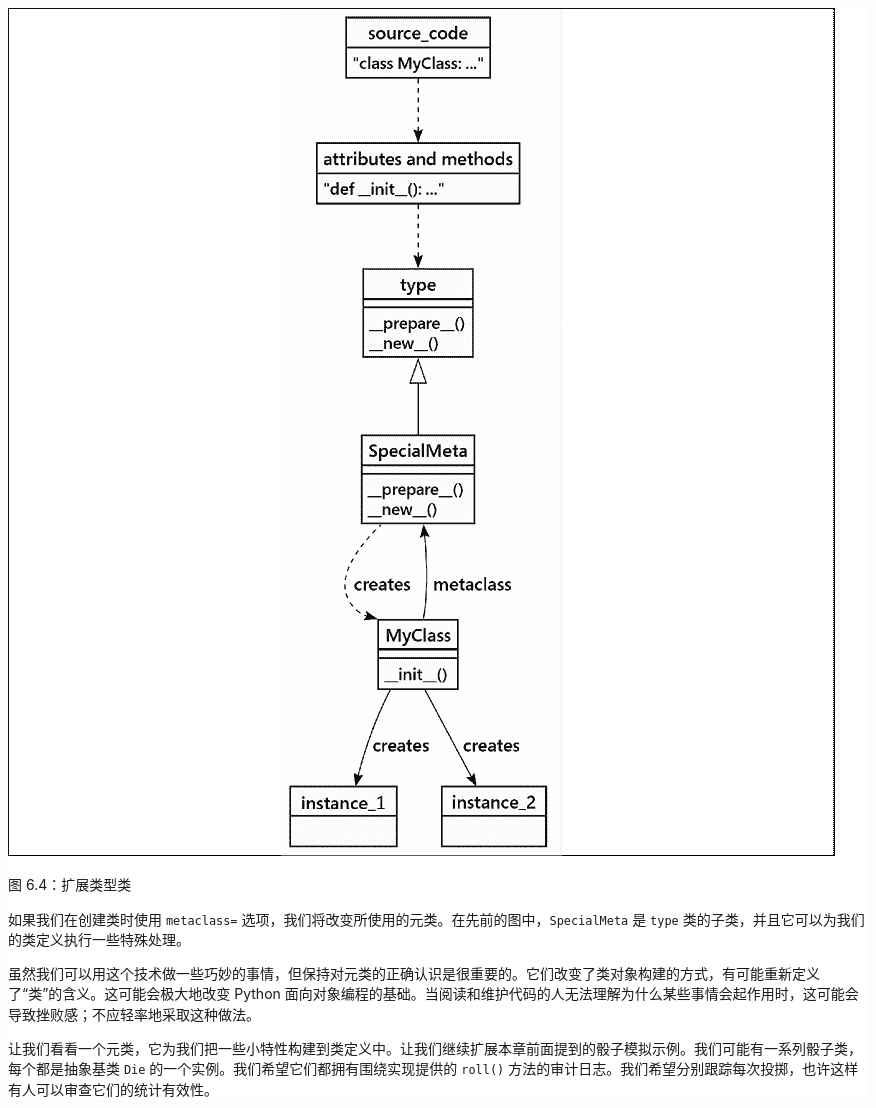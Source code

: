 ![图表描述自动生成](img/B17070_06_04.png)

图 6.4：扩展类型类

如果我们在创建类时使用 `metaclass=` 选项，我们将改变所使用的元类。在先前的图中，`SpecialMeta` 是 `type` 类的子类，并且它可以为我们的类定义执行一些特殊处理。

虽然我们可以用这个技术做一些巧妙的事情，但保持对元类的正确认识是很重要的。它们改变了类对象构建的方式，有可能重新定义了“类”的含义。这可能会极大地改变 Python 面向对象编程的基础。当阅读和维护代码的人无法理解为什么某些事情会起作用时，这可能会导致挫败感；不应轻率地采取这种做法。

让我们看看一个元类，它为我们把一些小特性构建到类定义中。让我们继续扩展本章前面提到的骰子模拟示例。我们可能有一系列骰子类，每个都是抽象基类 `Die` 的一个实例。我们希望它们都拥有围绕实现提供的 `roll()` 方法的审计日志。我们希望分别跟踪每次投掷，也许这样有人可以审查它们的统计有效性。
